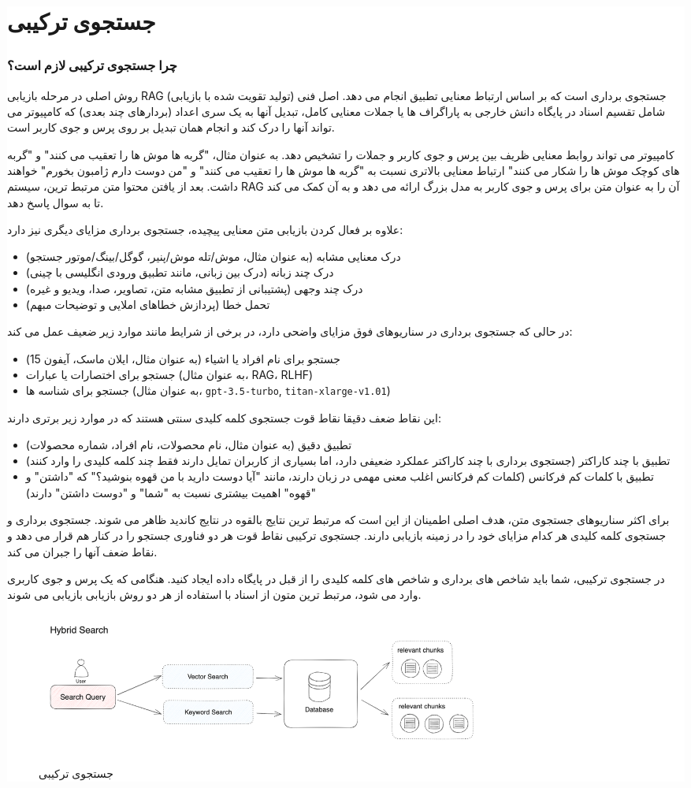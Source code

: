 # جستجوی ترکیبی

### چرا جستجوی ترکیبی لازم است؟

روش اصلی در مرحله بازیابی RAG (تولید تقویت شده با بازیابی) جستجوی برداری است که بر اساس ارتباط معنایی تطبیق انجام می دهد. اصل فنی شامل تقسیم اسناد در پایگاه دانش خارجی به پاراگراف ها یا جملات معنایی کامل، تبدیل آنها به یک سری اعداد (بردارهای چند بعدی) که کامپیوتر می تواند آنها را درک کند و انجام همان تبدیل بر روی پرس و جوی کاربر است.

کامپیوتر می تواند روابط معنایی ظریف بین پرس و جوی کاربر و جملات را تشخیص دهد. به عنوان مثال، "گربه ها موش ها را تعقیب می کنند" و "گربه های کوچک موش ها را شکار می کنند" ارتباط معنایی بالاتری نسبت به "گربه ها موش ها را تعقیب می کنند" و "من دوست دارم ژامبون بخورم" خواهند داشت. بعد از یافتن محتوا متن مرتبط ترین، سیستم RAG آن را به عنوان متن برای پرس و جوی کاربر به مدل بزرگ ارائه می دهد و به آن کمک می کند تا به سوال پاسخ دهد.

علاوه بر فعال کردن بازیابی متن معنایی پیچیده، جستجوی برداری مزایای دیگری نیز دارد:

* درک معنایی مشابه (به عنوان مثال، موش/تله موش/پنیر، گوگل/بینگ/موتور جستجو)
* درک چند زبانه (درک بین زبانی، مانند تطبیق ورودی انگلیسی با چینی)
* درک چند وجهی (پشتیبانی از تطبیق مشابه متن، تصاویر، صدا، ویدیو و غیره)
* تحمل خطا (پردازش خطاهای املایی و توضیحات مبهم)

در حالی که جستجوی برداری در سناریوهای فوق مزایای واضحی دارد، در برخی از شرایط مانند موارد زیر ضعیف عمل می کند:

* جستجو برای نام افراد یا اشیاء (به عنوان مثال، ایلان ماسک، آیفون 15)
* جستجو برای اختصارات یا عبارات (به عنوان مثال، RAG، RLHF)
* جستجو برای شناسه ها (به عنوان مثال، `gpt-3.5-turbo`, `titan-xlarge-v1.01`)

این نقاط ضعف دقیقا نقاط قوت جستجوی کلمه کلیدی سنتی هستند که در موارد زیر برتری دارند:

* تطبیق دقیق (به عنوان مثال، نام محصولات، نام افراد، شماره محصولات)
* تطبیق با چند کاراکتر (جستجوی برداری با چند کاراکتر عملکرد ضعیفی دارد، اما بسیاری از کاربران تمایل دارند فقط چند کلمه کلیدی را وارد کنند)
* تطبیق با کلمات کم فرکانس (کلمات کم فرکانس اغلب معنی مهمی در زبان دارند، مانند "آیا دوست دارید با من قهوه بنوشید؟" که "داشتن" و "قهوه" اهمیت بیشتری نسبت به "شما" و "دوست داشتن" دارند)

برای اکثر سناریوهای جستجوی متن، هدف اصلی اطمینان از این است که مرتبط ترین نتایج بالقوه در نتایج کاندید ظاهر می شوند. جستجوی برداری و جستجوی کلمه کلیدی هر کدام مزایای خود را در زمینه بازیابی دارند. جستجوی ترکیبی نقاط قوت هر دو فناوری جستجو را در کنار هم قرار می دهد و نقاط ضعف آنها را جبران می کند.

در جستجوی ترکیبی، شما باید شاخص های برداری و شاخص های کلمه کلیدی را از قبل در پایگاه داده ایجاد کنید. هنگامی که یک پرس و جوی کاربری وارد می شود، مرتبط ترین متون از اسناد با استفاده از هر دو روش بازیابی بازیابی می شوند.

<figure><img src="../../../.gitbook/assets/image (127).png" alt="" width="563"><figcaption><p>جستجوی ترکیبی</p></figcaption></figure>
